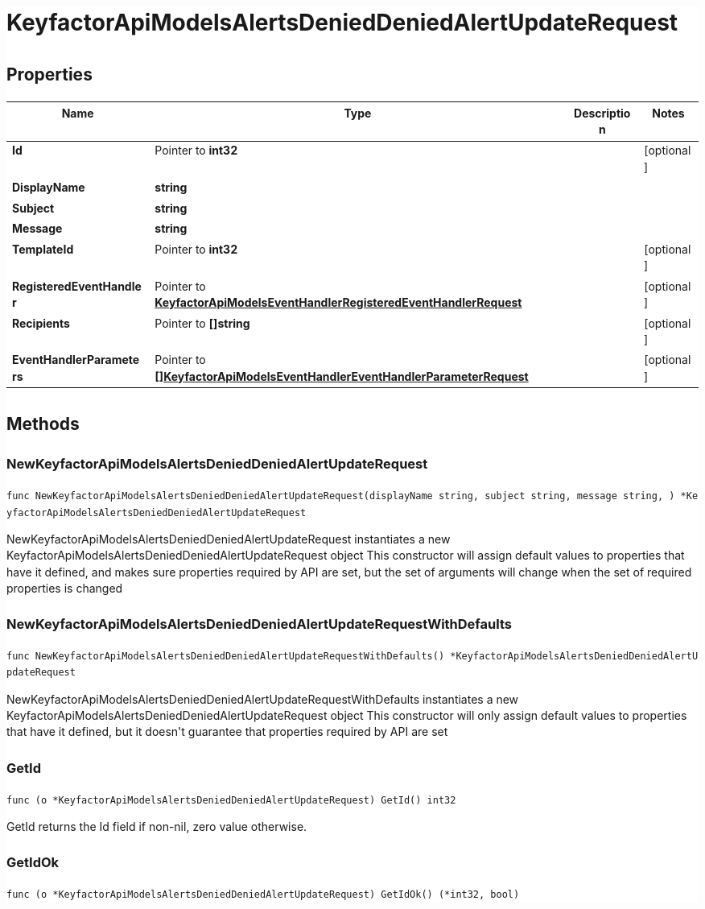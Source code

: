 # KeyfactorApiModelsAlertsDeniedDeniedAlertUpdateRequest

## Properties

Name | Type | Description | Notes
------------ | ------------- | ------------- | -------------
**Id** | Pointer to **int32** |  | [optional] 
**DisplayName** | **string** |  | 
**Subject** | **string** |  | 
**Message** | **string** |  | 
**TemplateId** | Pointer to **int32** |  | [optional] 
**RegisteredEventHandler** | Pointer to [**KeyfactorApiModelsEventHandlerRegisteredEventHandlerRequest**](KeyfactorApiModelsEventHandlerRegisteredEventHandlerRequest.md) |  | [optional] 
**Recipients** | Pointer to **[]string** |  | [optional] 
**EventHandlerParameters** | Pointer to [**[]KeyfactorApiModelsEventHandlerEventHandlerParameterRequest**](KeyfactorApiModelsEventHandlerEventHandlerParameterRequest.md) |  | [optional] 

## Methods

### NewKeyfactorApiModelsAlertsDeniedDeniedAlertUpdateRequest

`func NewKeyfactorApiModelsAlertsDeniedDeniedAlertUpdateRequest(displayName string, subject string, message string, ) *KeyfactorApiModelsAlertsDeniedDeniedAlertUpdateRequest`

NewKeyfactorApiModelsAlertsDeniedDeniedAlertUpdateRequest instantiates a new KeyfactorApiModelsAlertsDeniedDeniedAlertUpdateRequest object
This constructor will assign default values to properties that have it defined,
and makes sure properties required by API are set, but the set of arguments
will change when the set of required properties is changed

### NewKeyfactorApiModelsAlertsDeniedDeniedAlertUpdateRequestWithDefaults

`func NewKeyfactorApiModelsAlertsDeniedDeniedAlertUpdateRequestWithDefaults() *KeyfactorApiModelsAlertsDeniedDeniedAlertUpdateRequest`

NewKeyfactorApiModelsAlertsDeniedDeniedAlertUpdateRequestWithDefaults instantiates a new KeyfactorApiModelsAlertsDeniedDeniedAlertUpdateRequest object
This constructor will only assign default values to properties that have it defined,
but it doesn't guarantee that properties required by API are set

### GetId

`func (o *KeyfactorApiModelsAlertsDeniedDeniedAlertUpdateRequest) GetId() int32`

GetId returns the Id field if non-nil, zero value otherwise.

### GetIdOk

`func (o *KeyfactorApiModelsAlertsDeniedDeniedAlertUpdateRequest) GetIdOk() (*int32, bool)`
